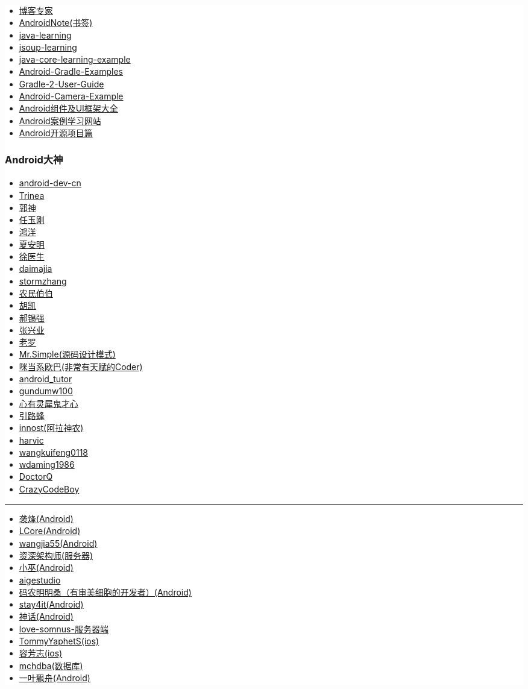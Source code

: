 - [博客专家](https://github.com/android-cn/android-dev-cn )
- [AndroidNote(书签)](https://github.com/venshine/AndroidNote)
- [java-learning](https://github.com/brianway/java-learning)
- [jsoup-learning](https://github.com/code4craft/jsoup-learning)
- [java-core-learning-example](https://github.com/JeffLi1993/java-core-learning-example)
- [Android-Gradle-Examples](https://github.com/Goddchen/Android-Gradle-Examples)
- [Gradle-2-User-Guide](https://github.com/waylau/Gradle-2-User-Guide)
- [Android-Camera-Example](https://github.com/josnidhin/Android-Camera-Example)
- [Android组件及UI框架大全](http://blog.csdn.net/boonya/article/details/38704229)
- [Android案例学习网站](http://android.662p.com/)
- [Android开源项目篇]( http://mobile.51cto.com/abased-434116.htm)



### Android大神

 - [android-dev-cn](https://github.com/android-cn/android-dev-cn )
 - [Trinea](http://www.trinea.cn/ )
 - [郭神](http://blog.csdn.net/sinyu890807/ ) 
 - [任玉刚](http://blog.csdn.net/singwhatiwanna)
 - [鸿洋](http://blog.csdn.net/lmj623565791 )
 - [夏安明](http://blog.csdn.net/xiaanming ) 
 - [徐医生](http://blog.csdn.net/eclipsexys ) 
 - [daimajia](http://blog.daimajia.com/ )
 - [stormzhang](http://stormzhang.com/posts.html ) 
 - [农民伯伯](http://www.cnblogs.com/over140/ ) 
 - [胡凯](http://hukai.me/blog/archives/ )
 - [郝锡强](http://www.haoxiqiang.info/static/timing.html ) 
 - [张兴业](http://blog.csdn.net/xyz_lmn/ )
 - [老罗](http://blog.csdn.net/luoshengyang )
 - [Mr.Simple(源码设计模式)](http://blog.csdn.net/bboyfeiyu )
 - [咪当系欧巴(非常有天赋的Coder)](http://blog.csdn.net/hellogv)
 - [android_tutor](http://blog.csdn.net/android_tutor?viewmode=contents)
 - [gundumw100](http://gundumw100.iteye.com/)
 - [心有灵犀鬼才心](http://blog.csdn.net/changemyself?viewmode=contents)
 - [引路蜂](http://blog.csdn.net/mapdigit/article/details/6417192)
 - [innost(阿拉神农)](http://blog.csdn.net/innost)
 - [harvic](http://blog.csdn.net/harvic880925/article/details/39585347)
 - [wangkuifeng0118](http://blog.csdn.net/wangkuifeng0118/article/details/7300156)
 - [wdaming1986](http://blog.csdn.net/wdaming1986/article/details/7461043)
 - [DoctorQ](http://blog.csdn.net/itfootball/article/details/22161859)
 - [CrazyCodeBoy](http://blog.csdn.net/fengyuzhengfan/article/list/3)


---
  
 - [袭烽(Android)](http://blog.csdn.net/shimiso/article/category/676013 )
 - [LCore(Android)](http://blog.csdn.net/lcore/article/details/8728298 )
 - [wangjia55(Android)](http://blog.csdn.net/wangjia55/article/details/7905491)
 - [资深架构师(服务器)](http://blog.csdn.net/chszs/article/details/41545289)
 - [小巫(Android)](http://blog.csdn.net/wwj_748 )
 - [aigestudio](http://blog.csdn.net/aigestudio )
 - [码农明明桑（有审美细胞的开发者）(Android)](http://blog.isming.me/page/4/)
 - [stay4it(Android)](http://www.cnblogs.com/stay/)
 - [神话(Android)](http://blog.163.com/shexinyang@126/blog/#m=0&t=1&c=fks_084069080082088067085087081095085085087068087095085066086)
 - [love-somnus-服务器端](https://github.com/love-somnus)
 - [TommyYaphetS(ios)](http://blog.csdn.net/hmt20130412?viewmode=contents)
 - [容芳志(ios)](http://blog.csdn.net/totogo2010)
 - [mchdba(数据库)](http://blog.csdn.net/mchdba)
 - [一叶飘舟(Android)](http://blog.csdn.net/jdsjlzx/article/details/42024447)
